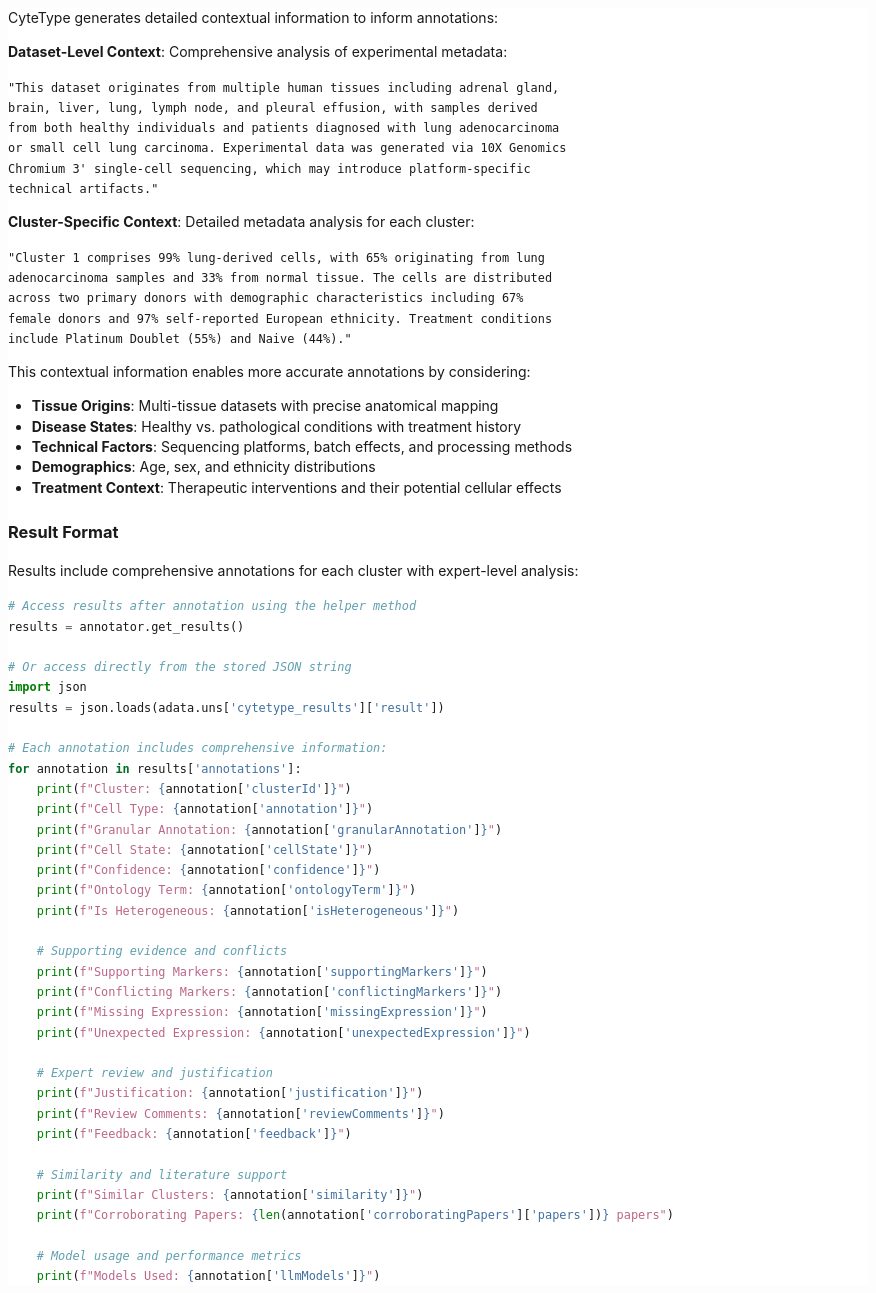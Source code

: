 CyteType generates detailed contextual information to inform annotations:

**Dataset-Level Context**: Comprehensive analysis of experimental metadata:
```
"This dataset originates from multiple human tissues including adrenal gland, 
brain, liver, lung, lymph node, and pleural effusion, with samples derived 
from both healthy individuals and patients diagnosed with lung adenocarcinoma 
or small cell lung carcinoma. Experimental data was generated via 10X Genomics 
Chromium 3' single-cell sequencing, which may introduce platform-specific 
technical artifacts."
```

**Cluster-Specific Context**: Detailed metadata analysis for each cluster:
```
"Cluster 1 comprises 99% lung-derived cells, with 65% originating from lung 
adenocarcinoma samples and 33% from normal tissue. The cells are distributed 
across two primary donors with demographic characteristics including 67% 
female donors and 97% self-reported European ethnicity. Treatment conditions 
include Platinum Doublet (55%) and Naive (44%)."
```

This contextual information enables more accurate annotations by considering:
- **Tissue Origins**: Multi-tissue datasets with precise anatomical mapping
- **Disease States**: Healthy vs. pathological conditions with treatment history
- **Technical Factors**: Sequencing platforms, batch effects, and processing methods
- **Demographics**: Age, sex, and ethnicity distributions
- **Treatment Context**: Therapeutic interventions and their potential cellular effects

### Result Format

Results include comprehensive annotations for each cluster with expert-level analysis:

```python
# Access results after annotation using the helper method
results = annotator.get_results()

# Or access directly from the stored JSON string
import json
results = json.loads(adata.uns['cytetype_results']['result'])

# Each annotation includes comprehensive information:
for annotation in results['annotations']:
    print(f"Cluster: {annotation['clusterId']}")
    print(f"Cell Type: {annotation['annotation']}")
    print(f"Granular Annotation: {annotation['granularAnnotation']}")
    print(f"Cell State: {annotation['cellState']}")
    print(f"Confidence: {annotation['confidence']}")
    print(f"Ontology Term: {annotation['ontologyTerm']}")
    print(f"Is Heterogeneous: {annotation['isHeterogeneous']}")
    
    # Supporting evidence and conflicts
    print(f"Supporting Markers: {annotation['supportingMarkers']}")
    print(f"Conflicting Markers: {annotation['conflictingMarkers']}")
    print(f"Missing Expression: {annotation['missingExpression']}")
    print(f"Unexpected Expression: {annotation['unexpectedExpression']}")
    
    # Expert review and justification
    print(f"Justification: {annotation['justification']}")
    print(f"Review Comments: {annotation['reviewComments']}")
    print(f"Feedback: {annotation['feedback']}")
    
    # Similarity and literature support
    print(f"Similar Clusters: {annotation['similarity']}")
    print(f"Corroborating Papers: {len(annotation['corroboratingPapers']['papers'])} papers")
    
    # Model usage and performance metrics
    print(f"Models Used: {annotation['llmModels']}")
```